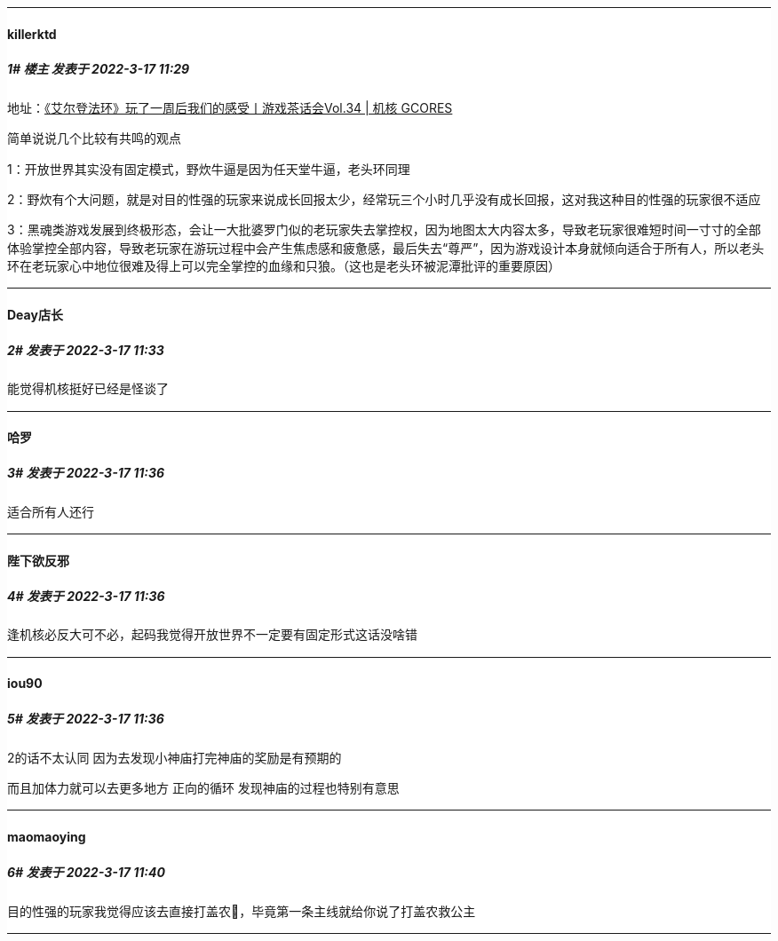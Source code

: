 

*****

####  killerktd  
##### 1#       楼主       发表于 2022-3-17 11:29

地址：[《艾尔登法环》玩了一周后我们的感受丨游戏茶话会Vol.34 | 机核 GCORES](https://www.gcores.com/radios/148207/timelines?pi=1)

简单说说几个比较有共鸣的观点

1：开放世界其实没有固定模式，野炊牛逼是因为任天堂牛逼，老头环同理

2：野炊有个大问题，就是对目的性强的玩家来说成长回报太少，经常玩三个小时几乎没有成长回报，这对我这种目的性强的玩家很不适应

3：黑魂类游戏发展到终极形态，会让一大批婆罗门似的老玩家失去掌控权，因为地图太大内容太多，导致老玩家很难短时间一寸寸的全部体验掌控全部内容，导致老玩家在游玩过程中会产生焦虑感和疲惫感，最后失去“尊严”，因为游戏设计本身就倾向适合于所有人，所以老头环在老玩家心中地位很难及得上可以完全掌控的血缘和只狼。（这也是老头环被泥潭批评的重要原因）

*****

####  Deay店长  
##### 2#       发表于 2022-3-17 11:33

能觉得机核挺好已经是怪谈了

*****

####  哈罗  
##### 3#       发表于 2022-3-17 11:36

适合所有人还行

*****

####  陛下欲反邪  
##### 4#       发表于 2022-3-17 11:36

逢机核必反大可不必，起码我觉得开放世界不一定要有固定形式这话没啥错

*****

####  iou90  
##### 5#       发表于 2022-3-17 11:36

2的话不太认同 因为去发现小神庙打完神庙的奖励是有预期的

而且加体力就可以去更多地方 正向的循环 发现神庙的过程也特别有意思

*****

####  maomaoying  
##### 6#       发表于 2022-3-17 11:40

目的性强的玩家我觉得应该去直接打盖农🤔，毕竟第一条主线就给你说了打盖农救公主

*****
